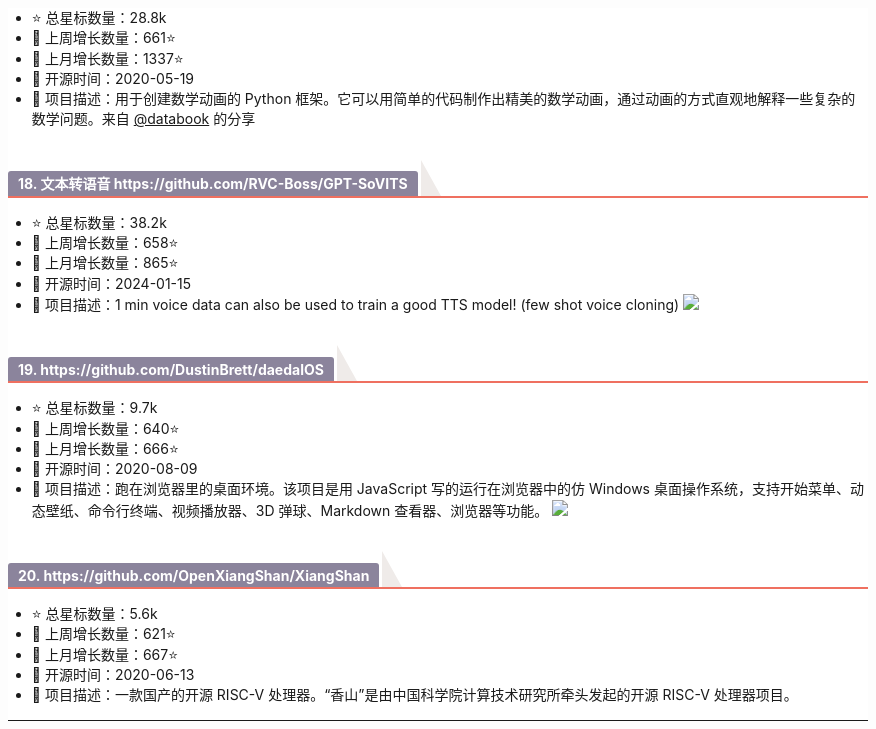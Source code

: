 - ⭐ 总星标数量：28.8k
- 🔺 上周增长数量：661⭐
- 🔺 上月增长数量：1337⭐
- 📅 开源时间：2020-05-19
- 📝 项目描述：用于创建数学动画的 Python 框架。它可以用简单的代码制作出精美的数学动画，通过动画的方式直观地解释一些复杂的数学问题。来自 [@databook](https://hellogithub.com/user/1qC4w2Ey6bu0fgR) 的分享
![]()

<h3 style="margin-top: 30px;margin-bottom: 15px;font-weight: bold;border-bottom: 2px solid rgb(239, 112, 96);font-size: 1.0em;"><span style="display: none;"></span><span style="display: inline-block;background: rgb(139, 132, 156);color: rgb(255, 255, 255);padding: 3px 10px 1px;border-top-right-radius: 3px;border-top-left-radius: 3px;margin-right: 3px;">18. 文本转语音 https://github.com/RVC-Boss/GPT-SoVITS</span><span style="display: inline-block;vertical-align: bottom;border-bottom: 36px solid #efebe9;border-right: 20px solid transparent;"> </span></h3>

- ⭐ 总星标数量：38.2k
- 🔺 上周增长数量：658⭐
- 🔺 上月增长数量：865⭐
- 📅 开源时间：2024-01-15
- 📝 项目描述：1 min voice data can also be used to train a good TTS model! (few shot voice cloning)
![](http://photocdn.tv.sohu.com/img/q_mini/20241226/pic_org_52515fd4-da06-4b3b-a4bc-f2267e20dc5f.jpg)

<h3 style="margin-top: 30px;margin-bottom: 15px;font-weight: bold;border-bottom: 2px solid rgb(239, 112, 96);font-size: 1.0em;"><span style="display: none;"></span><span style="display: inline-block;background: rgb(139, 132, 156);color: rgb(255, 255, 255);padding: 3px 10px 1px;border-top-right-radius: 3px;border-top-left-radius: 3px;margin-right: 3px;">19.  https://github.com/DustinBrett/daedalOS</span><span style="display: inline-block;vertical-align: bottom;border-bottom: 36px solid #efebe9;border-right: 20px solid transparent;"> </span></h3>

- ⭐ 总星标数量：9.7k
- 🔺 上周增长数量：640⭐
- 🔺 上月增长数量：666⭐
- 📅 开源时间：2020-08-09
- 📝 项目描述：跑在浏览器里的桌面环境。该项目是用 JavaScript 写的运行在浏览器中的仿 Windows 桌面操作系统，支持开始菜单、动态壁纸、命令行终端、视频播放器、3D 弹球、Markdown 查看器、浏览器等功能。
![](https://photocdn.tv.sohu.com/img/github/286179743.png)

<h3 style="margin-top: 30px;margin-bottom: 15px;font-weight: bold;border-bottom: 2px solid rgb(239, 112, 96);font-size: 1.0em;"><span style="display: none;"></span><span style="display: inline-block;background: rgb(139, 132, 156);color: rgb(255, 255, 255);padding: 3px 10px 1px;border-top-right-radius: 3px;border-top-left-radius: 3px;margin-right: 3px;">20.  https://github.com/OpenXiangShan/XiangShan</span><span style="display: inline-block;vertical-align: bottom;border-bottom: 36px solid #efebe9;border-right: 20px solid transparent;"> </span></h3>

- ⭐ 总星标数量：5.6k
- 🔺 上周增长数量：621⭐
- 🔺 上月增长数量：667⭐
- 📅 开源时间：2020-06-13
- 📝 项目描述：一款国产的开源 RISC-V 处理器。“香山”是由中国科学院计算技术研究所牵头发起的开源 RISC-V 处理器项目。
![]()


---